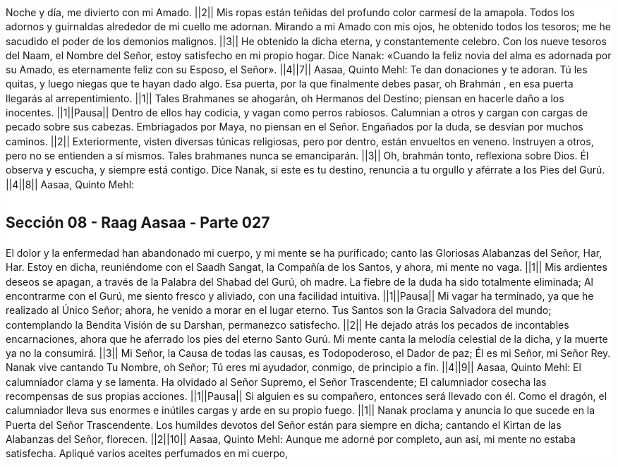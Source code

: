 Noche y día, me divierto con mi Amado. ||2||
Mis ropas están teñidas del profundo color carmesí de la amapola.
Todos los adornos y guirnaldas alrededor de mi cuello me adornan.
Mirando a mi Amado con mis ojos, he obtenido todos los tesoros;
me he sacudido el poder de los demonios malignos. ||3||
He obtenido la dicha eterna, y constantemente celebro.
Con los nueve tesoros del Naam, el Nombre del Señor, estoy satisfecho en mi propio hogar.
Dice Nanak: «Cuando la feliz novia del alma es adornada por su Amado,
es eternamente feliz con su Esposo, el Señor». ||4||7||
Aasaa, Quinto Mehl:
Te dan donaciones y te adoran.
Tú les quitas, y luego niegas que te hayan dado algo.
Esa puerta, por la que finalmente debes pasar, oh Brahmán
, en esa puerta llegarás al arrepentimiento. ||1||
Tales Brahmanes se ahogarán, oh Hermanos del Destino;
piensan en hacerle daño a los inocentes. ||1||Pausa||
Dentro de ellos hay codicia, y vagan como perros rabiosos.
Calumnian a otros y cargan con cargas de pecado sobre sus cabezas.
Embriagados por Maya, no piensan en el Señor.
Engañados por la duda, se desvían por muchos caminos. ||2||
Exteriormente, visten diversas túnicas religiosas,
pero por dentro, están envueltos en veneno.
Instruyen a otros, pero no se entienden a sí mismos.
Tales brahmanes nunca se emanciparán. ||3||
Oh, brahmán tonto, reflexiona sobre Dios.
Él observa y escucha, y siempre está contigo.
Dice Nanak, si este es tu destino,
renuncia a tu orgullo y aférrate a los Pies del Gurú. ||4||8||
Aasaa, Quinto Mehl:

## Sección 08 - Raag Aasaa - Parte 027

El dolor y la enfermedad han abandonado mi cuerpo, y mi mente se ha purificado; canto las Gloriosas Alabanzas del Señor, Har, Har.
Estoy en dicha, reuniéndome con el Saadh Sangat, la Compañía de los Santos, y ahora, mi mente no vaga. ||1||
Mis ardientes deseos se apagan, a través de la Palabra del Shabad del Gurú, oh madre.
La fiebre de la duda ha sido totalmente eliminada; Al encontrarme con el Gurú, me siento fresco y aliviado, con una facilidad intuitiva. ||1||Pausa||
Mi vagar ha terminado, ya que he realizado al Único Señor; ahora, he venido a morar en el lugar eterno.
Tus Santos son la Gracia Salvadora del mundo; contemplando la Bendita Visión de su Darshan, permanezco satisfecho. ||2||
He dejado atrás los pecados de incontables encarnaciones, ahora que he aferrado los pies del eterno Santo Gurú.
Mi mente canta la melodía celestial de la dicha,
y la muerte ya no la consumirá. ||3||
Mi Señor, la Causa de todas las causas, es Todopoderoso, el Dador de paz; Él es mi Señor, mi Señor Rey.
Nanak vive cantando Tu Nombre, oh Señor; Tú eres mi ayudador, conmigo, de principio a fin. ||4||9||
Aasaa, Quinto Mehl:
El calumniador clama y se lamenta.
Ha olvidado al Señor Supremo, el Señor Trascendente; El calumniador cosecha las recompensas de sus propias acciones. ||1||Pausa||
Si alguien es su compañero, entonces será llevado con él.
Como el dragón, el calumniador lleva sus enormes e inútiles cargas y arde en su propio fuego. ||1||
Nanak proclama y anuncia lo que sucede en la Puerta del Señor Trascendente.
Los humildes devotos del Señor están para siempre en dicha; cantando el Kirtan de las Alabanzas del Señor, florecen. ||2||10||
Aasaa, Quinto Mehl:
Aunque me adorné por completo,
aun así, mi mente no estaba satisfecha.
Apliqué varios aceites perfumados en mi cuerpo,